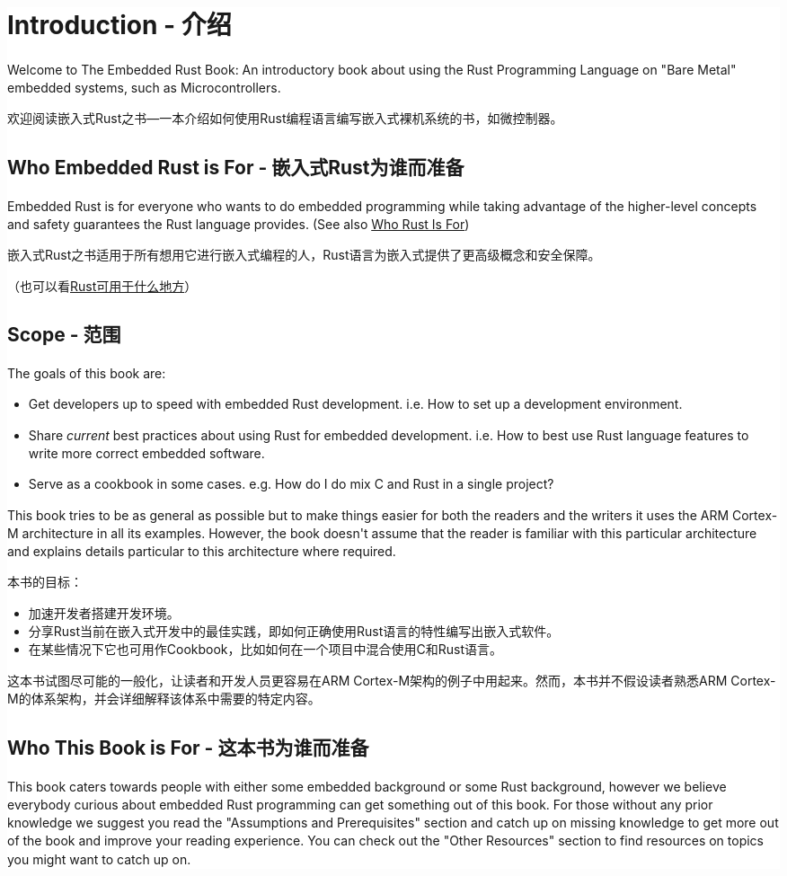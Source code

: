 # Introduction - 介绍

Welcome to The Embedded Rust Book: An introductory book about using the Rust
Programming Language on "Bare Metal" embedded systems, such as Microcontrollers.

欢迎阅读嵌入式Rust之书—一本介绍如何使用Rust编程语言编写嵌入式裸机系统的书，如微控制器。

## Who Embedded Rust is For - 嵌入式Rust为谁而准备
Embedded Rust is for everyone who wants to do embedded programming while taking advantage of the higher-level concepts and safety guarantees the Rust language provides.
(See also [Who Rust Is For](https://doc.rust-lang.org/book/ch00-00-introduction.html))

嵌入式Rust之书适用于所有想用它进行嵌入式编程的人，Rust语言为嵌入式提供了更高级概念和安全保障。

（也可以看[Rust可用于什么地方](https://doc.rust-lang.org/book/ch00-00-introduction.html)）

## Scope - 范围

The goals of this book are:

* Get developers up to speed with embedded Rust development. i.e. How to set
  up a development environment.

* Share *current* best practices about using Rust for embedded development. i.e.
  How to best use Rust language features to write more correct embedded
  software.

* Serve as a cookbook in some cases. e.g. How do I do mix C and Rust in a single
  project?

This book tries to be as general as possible but to make things easier for both
the readers and the writers it uses the ARM Cortex-M architecture in all its
examples. However, the book doesn't assume that the reader is familiar with this
particular architecture and explains details particular to this architecture
where required.

本书的目标：

- 加速开发者搭建开发环境。
- 分享Rust当前在嵌入式开发中的最佳实践，即如何正确使用Rust语言的特性编写出嵌入式软件。
- 在某些情况下它也可用作Cookbook，比如如何在一个项目中混合使用C和Rust语言。

这本书试图尽可能的一般化，让读者和开发人员更容易在ARM Cortex-M架构的例子中用起来。然而，本书并不假设读者熟悉ARM Cortex-M的体系架构，并会详细解释该体系中需要的特定内容。

## Who This Book is For - 这本书为谁而准备
This book caters towards people with either some embedded background or some Rust background, however we believe
everybody curious about embedded Rust programming can get something out of this book. For those without any prior knowledge
we suggest you read the "Assumptions and Prerequisites" section and catch up on missing knowledge to get more out of the book
and improve your reading experience. You can check out the "Other Resources" section to find resources on topics
you might want to catch up on.
